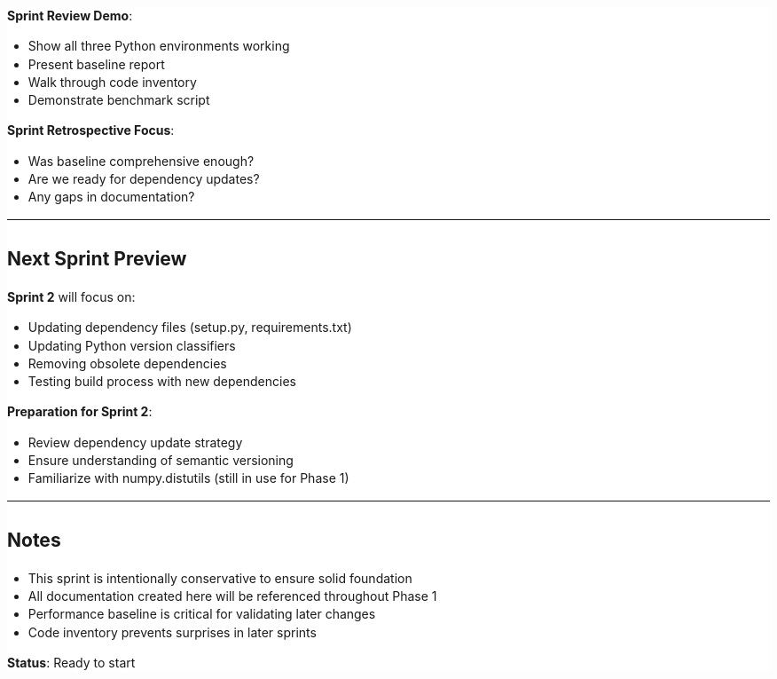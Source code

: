 **Sprint Review Demo**:
- Show all three Python environments working
- Present baseline report
- Walk through code inventory
- Demonstrate benchmark script

**Sprint Retrospective Focus**:
- Was baseline comprehensive enough?
- Are we ready for dependency updates?
- Any gaps in documentation?

---

## Next Sprint Preview

**Sprint 2** will focus on:
- Updating dependency files (setup.py, requirements.txt)
- Updating Python version classifiers
- Removing obsolete dependencies
- Testing build process with new dependencies

**Preparation for Sprint 2**:
- Review dependency update strategy
- Ensure understanding of semantic versioning
- Familiarize with numpy.distutils (still in use for Phase 1)

---

## Notes

- This sprint is intentionally conservative to ensure solid foundation
- All documentation created here will be referenced throughout Phase 1
- Performance baseline is critical for validating later changes
- Code inventory prevents surprises in later sprints

**Status**: Ready to start

